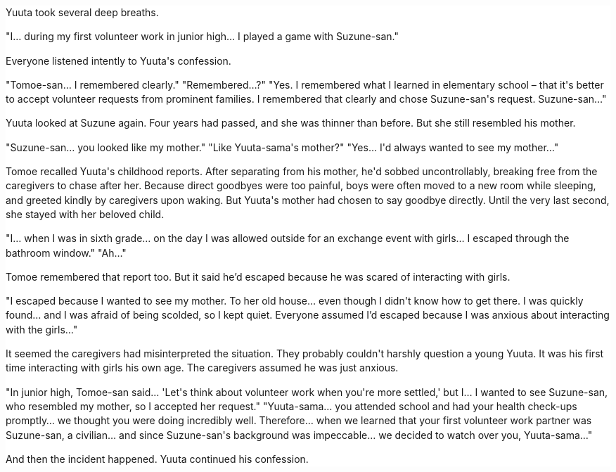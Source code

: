
Yuuta took several deep breaths.


"I… during my first volunteer work in junior high… I played a game with Suzune-san."


Everyone listened intently to Yuuta's confession.


"Tomoe-san… I remembered clearly."
"Remembered…?"
"Yes.  I remembered what I learned in elementary school – that it's better to accept volunteer requests from prominent families.  I remembered that clearly and chose Suzune-san's request.  Suzune-san…"


Yuuta looked at Suzune again. Four years had passed, and she was thinner than before.  But she still resembled his mother.


"Suzune-san… you looked like my mother."
"Like Yuuta-sama's mother?"
"Yes… I'd always wanted to see my mother…"


Tomoe recalled Yuuta's childhood reports.  After separating from his mother, he'd sobbed uncontrollably, breaking free from the caregivers to chase after her.  Because direct goodbyes were too painful, boys were often moved to a new room while sleeping, and greeted kindly by caregivers upon waking.  But Yuuta's mother had chosen to say goodbye directly.  Until the very last second, she stayed with her beloved child.


"I… when I was in sixth grade… on the day I was allowed outside for an exchange event with girls… I escaped through the bathroom window."
"Ah…"


Tomoe remembered that report too.  But it said he’d escaped because he was scared of interacting with girls.


"I escaped because I wanted to see my mother. To her old house… even though I didn't know how to get there. I was quickly found… and I was afraid of being scolded, so I kept quiet. Everyone assumed I’d escaped because I was anxious about interacting with the girls…"


It seemed the caregivers had misinterpreted the situation. They probably couldn't harshly question a young Yuuta. It was his first time interacting with girls his own age. The caregivers assumed he was just anxious.


"In junior high, Tomoe-san said… 'Let's think about volunteer work when you're more settled,' but I… I wanted to see Suzune-san, who resembled my mother, so I accepted her request."
"Yuuta-sama… you attended school and had your health check-ups promptly… we thought you were doing incredibly well. Therefore… when we learned that your first volunteer work partner was Suzune-san, a civilian… and since Suzune-san's background was impeccable… we decided to watch over you, Yuuta-sama…"


And then the incident happened.  Yuuta continued his confession.

